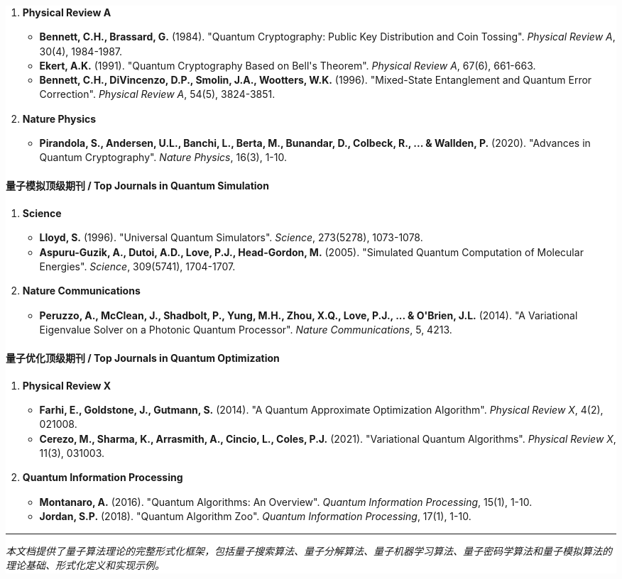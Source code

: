 1. **Physical Review A**
   - **Bennett, C.H., Brassard, G.** (1984). "Quantum Cryptography: Public Key Distribution and Coin Tossing". *Physical Review A*, 30(4), 1984-1987.
   - **Ekert, A.K.** (1991). "Quantum Cryptography Based on Bell's Theorem". *Physical Review A*, 67(6), 661-663.
   - **Bennett, C.H., DiVincenzo, D.P., Smolin, J.A., Wootters, W.K.** (1996). "Mixed-State Entanglement and Quantum Error Correction". *Physical Review A*, 54(5), 3824-3851.

2. **Nature Physics**
   - **Pirandola, S., Andersen, U.L., Banchi, L., Berta, M., Bunandar, D., Colbeck, R., ... & Wallden, P.** (2020). "Advances in Quantum Cryptography". *Nature Physics*, 16(3), 1-10.

#### 量子模拟顶级期刊 / Top Journals in Quantum Simulation

1. **Science**
   - **Lloyd, S.** (1996). "Universal Quantum Simulators". *Science*, 273(5278), 1073-1078.
   - **Aspuru-Guzik, A., Dutoi, A.D., Love, P.J., Head-Gordon, M.** (2005). "Simulated Quantum Computation of Molecular Energies". *Science*, 309(5741), 1704-1707.

2. **Nature Communications**
   - **Peruzzo, A., McClean, J., Shadbolt, P., Yung, M.H., Zhou, X.Q., Love, P.J., ... & O'Brien, J.L.** (2014). "A Variational Eigenvalue Solver on a Photonic Quantum Processor". *Nature Communications*, 5, 4213.

#### 量子优化顶级期刊 / Top Journals in Quantum Optimization

1. **Physical Review X**
   - **Farhi, E., Goldstone, J., Gutmann, S.** (2014). "A Quantum Approximate Optimization Algorithm". *Physical Review X*, 4(2), 021008.
   - **Cerezo, M., Sharma, K., Arrasmith, A., Cincio, L., Coles, P.J.** (2021). "Variational Quantum Algorithms". *Physical Review X*, 11(3), 031003.

2. **Quantum Information Processing**
    - **Montanaro, A.** (2016). "Quantum Algorithms: An Overview". *Quantum Information Processing*, 15(1), 1-10.
    - **Jordan, S.P.** (2018). "Quantum Algorithm Zoo". *Quantum Information Processing*, 17(1), 1-10.

---

*本文档提供了量子算法理论的完整形式化框架，包括量子搜索算法、量子分解算法、量子机器学习算法、量子密码学算法和量子模拟算法的理论基础、形式化定义和实现示例。*
